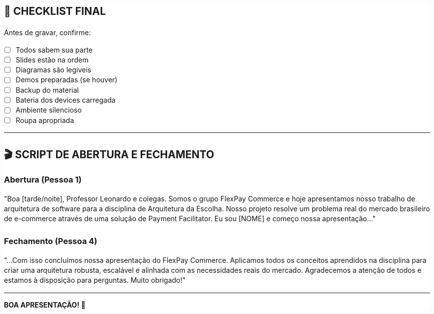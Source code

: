 
## 📝 CHECKLIST FINAL

Antes de gravar, confirme:
- [ ] Todos sabem sua parte
- [ ] Slides estão na ordem
- [ ] Diagramas são legíveis
- [ ] Demos preparadas (se houver)
- [ ] Backup do material
- [ ] Bateria dos devices carregada
- [ ] Ambiente silencioso
- [ ] Roupa apropriada

---

## 🎬 SCRIPT DE ABERTURA E FECHAMENTO

### Abertura (Pessoa 1)
"Boa [tarde/noite], Professor Leonardo e colegas. Somos o grupo FlexPay Commerce e hoje apresentamos nosso trabalho de arquitetura de software para a disciplina de Arquitetura da Escolha. Nosso projeto resolve um problema real do mercado brasileiro de e-commerce através de uma solução de Payment Facilitator. Eu sou [NOME] e começo nossa apresentação..."

### Fechamento (Pessoa 4)
"...Com isso concluímos nossa apresentação do FlexPay Commerce. Aplicamos todos os conceitos aprendidos na disciplina para criar uma arquitetura robusta, escalável e alinhada com as necessidades reais do mercado. Agradecemos a atenção de todos e estamos à disposição para perguntas. Muito obrigado!"

---

**BOA APRESENTAÇÃO! 🚀**